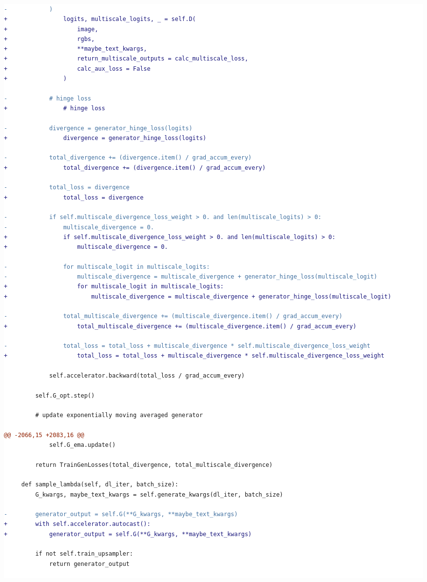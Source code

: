 ```diff
-            )
+                logits, multiscale_logits, _ = self.D(
+                    image,
+                    rgbs,
+                    **maybe_text_kwargs,
+                    return_multiscale_outputs = calc_multiscale_loss,
+                    calc_aux_loss = False
+                )
 
-            # hinge loss
+                # hinge loss
 
-            divergence = generator_hinge_loss(logits)
+                divergence = generator_hinge_loss(logits)
 
-            total_divergence += (divergence.item() / grad_accum_every)
+                total_divergence += (divergence.item() / grad_accum_every)
 
-            total_loss = divergence
+                total_loss = divergence
 
-            if self.multiscale_divergence_loss_weight > 0. and len(multiscale_logits) > 0:
-                multiscale_divergence = 0.
+                if self.multiscale_divergence_loss_weight > 0. and len(multiscale_logits) > 0:
+                    multiscale_divergence = 0.
 
-                for multiscale_logit in multiscale_logits:
-                    multiscale_divergence = multiscale_divergence + generator_hinge_loss(multiscale_logit)
+                    for multiscale_logit in multiscale_logits:
+                        multiscale_divergence = multiscale_divergence + generator_hinge_loss(multiscale_logit)
 
-                total_multiscale_divergence += (multiscale_divergence.item() / grad_accum_every)
+                    total_multiscale_divergence += (multiscale_divergence.item() / grad_accum_every)
 
-                total_loss = total_loss + multiscale_divergence * self.multiscale_divergence_loss_weight
+                    total_loss = total_loss + multiscale_divergence * self.multiscale_divergence_loss_weight
 
             self.accelerator.backward(total_loss / grad_accum_every)
 
         self.G_opt.step()
 
         # update exponentially moving averaged generator
 
@@ -2066,15 +2083,16 @@
             self.G_ema.update()
 
         return TrainGenLosses(total_divergence, total_multiscale_divergence)
 
     def sample_lambda(self, dl_iter, batch_size):
         G_kwargs, maybe_text_kwargs = self.generate_kwargs(dl_iter, batch_size)
 
-        generator_output = self.G(**G_kwargs, **maybe_text_kwargs)
+        with self.accelerator.autocast():
+            generator_output = self.G(**G_kwargs, **maybe_text_kwargs)
 
         if not self.train_upsampler:
             return generator_output
 
```